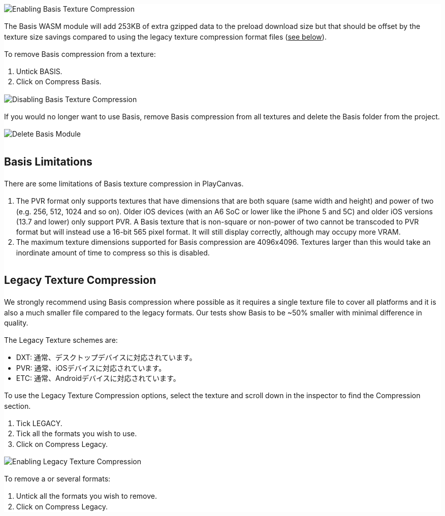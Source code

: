 <img src="/images/user-manual/assets/textures/texture-compression/enable-basis-texture-compression.gif" alt="Enabling Basis Texture Compression" style="width: 400px;"/>

The Basis WASM module will add 253KB of extra gzipped data to the preload download size but that should be offset by the texture size savings compared to using the legacy texture compression format files ([see below][4]).

To remove Basis compression from a texture:

1. Untick BASIS.
2. Click on Compress Basis.

<img src="/images/user-manual/assets/textures/texture-compression/disable-basis-texture-compression.gif" alt="Disabling Basis Texture Compression" style="width: 400px;"/>

If you would no longer want to use Basis, remove Basis compression from all textures and delete the Basis folder from the project.

<img src="/images/user-manual/assets/textures/texture-compression/delete-basis-library.png" alt="Delete Basis Module" style="width: 400px;"/>

## Basis Limitations

There are some limitations of Basis texture compression in PlayCanvas.

1. The PVR format only supports textures that have dimensions that are both square (same width and height) and power of two (e.g. 256, 512, 1024 and so on). Older iOS devices (with an A6 SoC or lower like the iPhone 5 and 5C) and older iOS versions (13.7 and lower) only support PVR. A Basis texture that is non-square or non-power of two cannot be transcoded to PVR format but will instead use a 16-bit 565 pixel format. It will still display correctly, although may occupy more VRAM.
2. The maximum texture dimensions supported for Basis compression are 4096x4096. Textures larger than this would take an inordinate amount of time to compress so this is disabled.

## Legacy Texture Compression

We strongly recommend using Basis compression where possible as it requires a single texture file to cover all platforms and it is also a much smaller file compared to the legacy formats. Our tests show Basis to be ~50% smaller with minimal difference in quality.

The Legacy Texture schemes are:

* DXT: 通常、デスクトップデバイスに対応されています。
* PVR: 通常、iOSデバイスに対応されています。
* ETC: 通常、Androidデバイスに対応されています。

To use the Legacy Texture Compression options, select the texture and scroll down in the inspector to find the Compression section.

1. Tick LEGACY.
2. Tick all the formats you wish to use.
3. Click on Compress Legacy.

<img src="/images/user-manual/assets/textures/texture-compression/enable-legacy-texture-compression.gif" alt="Enabling Legacy Texture Compression" style="width: 400px;"/>

To remove a or several formats:

1. Untick all the formats you wish to remove.
2. Click on Compress Legacy.


[1]: https://github.com/BinomialLLC/basis_universal
[2]: https://playcanv.as/p/j8rsh3eO/
[3]: https://playcanv.as/p/nAW3WkW8/
[4]: #legacy-texture-compression
[5]: #using-basis-texture-compression
[6]: /images/user-manual/assets/textures/texture-compression/compression-results.png